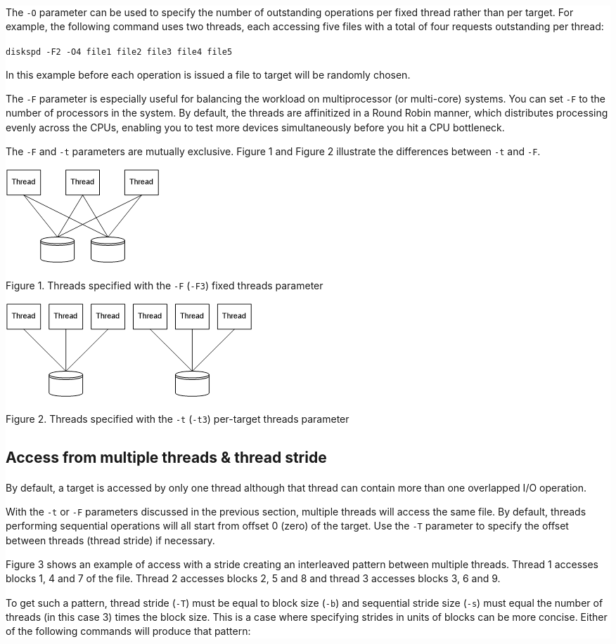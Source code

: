 The `-O` parameter can be used to specify the number of outstanding operations per fixed thread rather than per target. For example, the following command uses two threads, each accessing five files with a total of four requests outstanding per thread:

`diskspd -F2 -O4 file1 file2 file3 file4 file5`

In this example before each operation is issued a file to target will be randomly chosen.

The `-F` parameter is especially useful for balancing the workload on multiprocessor (or multi-core) systems. You can set `-F` to the number of processors in the system. By default, the threads are affinitized in a Round Robin manner, which distributes processing evenly across the CPUs, enabling you to test more devices simultaneously before you hit a CPU bottleneck.

The `-F` and `-t` parameters are mutually exclusive. Figure 1 and Figure 2 illustrate the differences between `-t` and `-F`.

![Figure 1](Figure-1.png)

Figure 1. Threads specified with the `-F` (`-F3`) fixed threads parameter

![Figure 2](Figure-2.png)

Figure 2. Threads specified with the `-t` (`-t3`) per-target threads parameter

## Access from multiple threads & thread stride
By default, a target is accessed by only one thread although that thread can contain more than one overlapped I/O operation.

With the `-t` or `-F` parameters discussed in the previous section, multiple threads will access the same file. By default, threads performing sequential operations will all start from offset 0 (zero) of the target. Use the `-T` parameter to specify the offset between threads (thread stride) if necessary.

Figure 3 shows an example of access with a stride creating an interleaved pattern between multiple threads. Thread 1 accesses blocks 1, 4 and 7 of the file. Thread 2 accesses blocks 2, 5 and 8 and thread 3 accesses blocks 3, 6 and 9.

To get such a pattern, thread stride (`-T`) must be equal to block size (`-b`) and sequential stride size (`-s`) must equal the number of threads (in this case 3) times the block size. This is a case where specifying strides in units of blocks can be more concise. Either of the following commands will produce that pattern:

